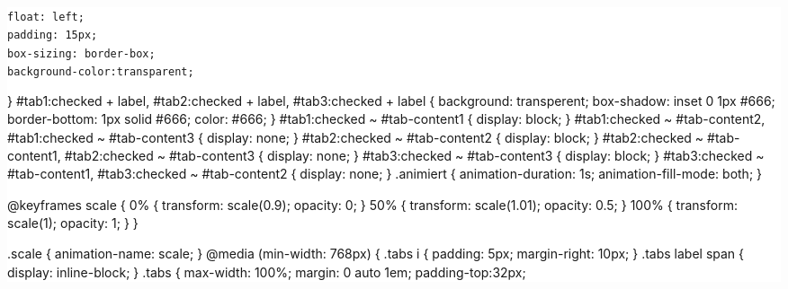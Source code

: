     float: left;
    padding: 15px;
    box-sizing: border-box;
    background-color:transparent;
}
#tab1:checked + label, #tab2:checked + label, #tab3:checked + label {
background: transperent;
box-shadow: inset 0 1px #666;
border-bottom: 1px solid #666;
color: #666;
}
#tab1:checked ~ #tab-content1 {
    display: block;
}
#tab1:checked ~ #tab-content2, #tab1:checked ~ #tab-content3 {
    display: none;
}
#tab2:checked ~ #tab-content2 {
    display: block;
}
#tab2:checked ~ #tab-content1, #tab2:checked ~ #tab-content3 {
    display: none;
}
#tab3:checked ~ #tab-content3 {
    display: block;
}
#tab3:checked ~ #tab-content1, #tab3:checked ~ #tab-content2 {
    display: none;
}
.animiert {
    animation-duration: 1s;
    animation-fill-mode: both;
}

@keyframes scale {
  0% {
    transform: scale(0.9);
    opacity: 0;
    }
  50% {
    transform: scale(1.01);
    opacity: 0.5;
    }
  100% {
    transform: scale(1);
    opacity: 1;
  }
}

.scale {
    animation-name: scale;
}
@media (min-width: 768px) {
    .tabs i {
        padding: 5px;
        margin-right: 10px;
    }
    .tabs label span {
        display: inline-block;
    }
    .tabs {
    max-width: 100%;
    margin: 0 auto 1em;
	padding-top:32px;